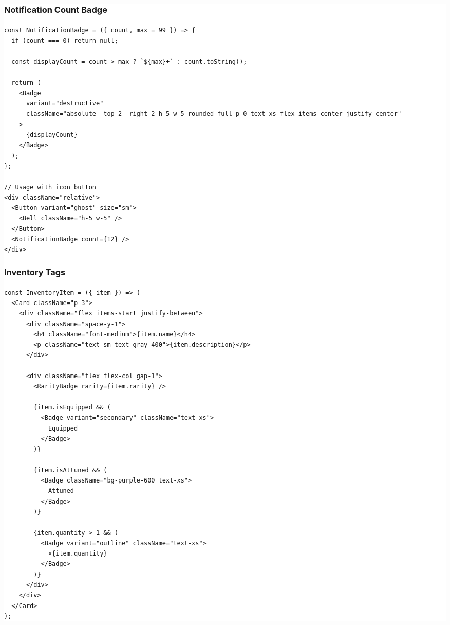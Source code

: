 ### Notification Count Badge
```tsx
const NotificationBadge = ({ count, max = 99 }) => {
  if (count === 0) return null;
  
  const displayCount = count > max ? `${max}+` : count.toString();
  
  return (
    <Badge 
      variant="destructive"
      className="absolute -top-2 -right-2 h-5 w-5 rounded-full p-0 text-xs flex items-center justify-center"
    >
      {displayCount}
    </Badge>
  );
};

// Usage with icon button
<div className="relative">
  <Button variant="ghost" size="sm">
    <Bell className="h-5 w-5" />
  </Button>
  <NotificationBadge count={12} />
</div>
```

### Inventory Tags
```tsx
const InventoryItem = ({ item }) => (
  <Card className="p-3">
    <div className="flex items-start justify-between">
      <div className="space-y-1">
        <h4 className="font-medium">{item.name}</h4>
        <p className="text-sm text-gray-400">{item.description}</p>
      </div>
      
      <div className="flex flex-col gap-1">
        <RarityBadge rarity={item.rarity} />
        
        {item.isEquipped && (
          <Badge variant="secondary" className="text-xs">
            Equipped
          </Badge>
        )}
        
        {item.isAttuned && (
          <Badge className="bg-purple-600 text-xs">
            Attuned
          </Badge>
        )}
        
        {item.quantity > 1 && (
          <Badge variant="outline" className="text-xs">
            ×{item.quantity}
          </Badge>
        )}
      </div>
    </div>
  </Card>
);
```
